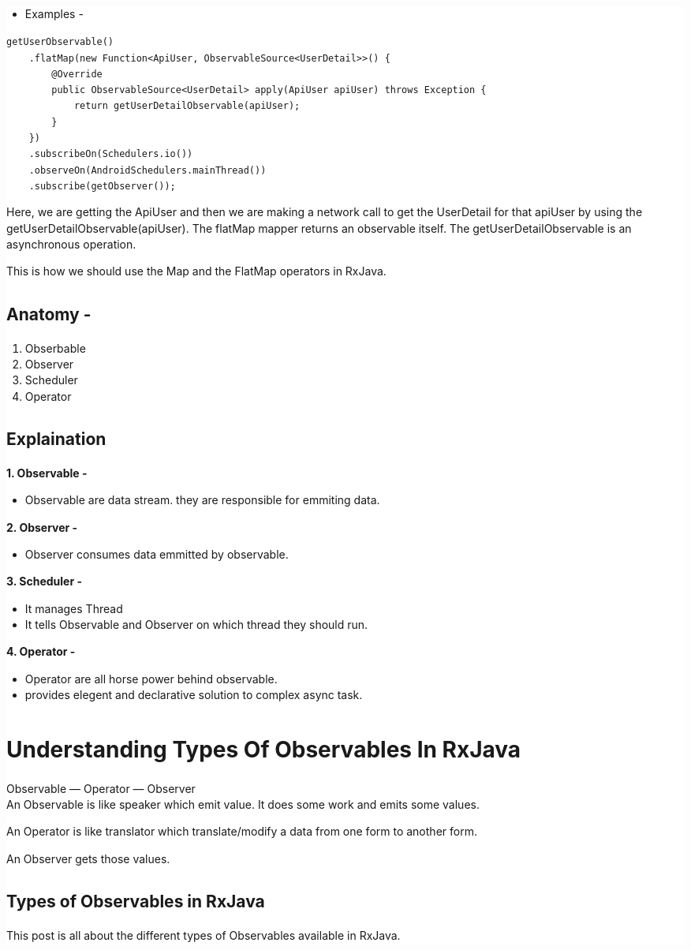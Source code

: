 * Examples -
```
getUserObservable()
    .flatMap(new Function<ApiUser, ObservableSource<UserDetail>>() { 
        @Override
        public ObservableSource<UserDetail> apply(ApiUser apiUser) throws Exception {
            return getUserDetailObservable(apiUser);
        }
    })
    .subscribeOn(Schedulers.io())
    .observeOn(AndroidSchedulers.mainThread())
    .subscribe(getObserver());
```

Here, we are getting the ApiUser and then we are making a network call to get the UserDetail for that apiUser by using the getUserDetailObservable(apiUser). The flatMap mapper returns an observable itself. The getUserDetailObservable is an asynchronous operation.

This is how we should use the Map and the FlatMap operators in RxJava.

## Anatomy - 
1. Obserbable </br>
2. Observer </br>
3. Scheduler </br>
4. Operator </br>

## Explaination
<b> 1. Observable - </b>  </br>
* Observable are data stream. they are responsible for emmiting data.

<b> 2. Observer - </b>  </br>
* Observer consumes data emmitted by observable.

<b> 3. Scheduler - </b> </br>
* It manages Thread
* It tells Observable and Observer on which thread they should run.

<b> 4. Operator - </b>  </br>
* Operator are all horse power behind observable.
* provides elegent and declarative solution to complex async task.

# Understanding Types Of Observables In RxJava

Observable — Operator — Observer <br>
An Observable is like speaker which emit value. It does some work and emits some values.

An Operator is like translator which translate/modify a data from one form to another form. <br>

An Observer gets those values. <br>


## Types of Observables in RxJava
This post is all about the different types of Observables available in RxJava.
